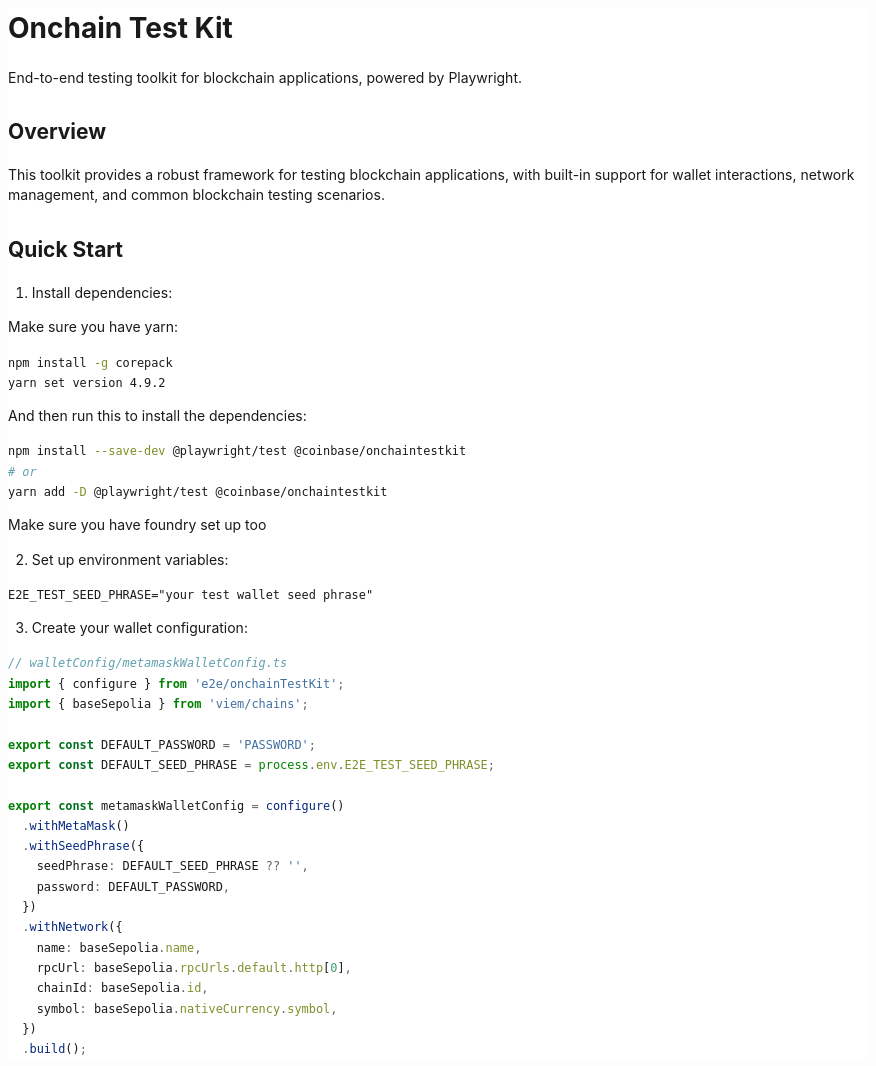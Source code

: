 # Onchain Test Kit

End-to-end testing toolkit for blockchain applications, powered by Playwright.

## Overview

This toolkit provides a robust framework for testing blockchain applications, with built-in support for wallet interactions, network management, and common blockchain testing scenarios.

## Quick Start

1. Install dependencies:

Make sure you have yarn:

```bash
npm install -g corepack
yarn set version 4.9.2
```

And then run this to install the dependencies: 

```bash
npm install --save-dev @playwright/test @coinbase/onchaintestkit
# or
yarn add -D @playwright/test @coinbase/onchaintestkit
```

Make sure you have foundry set up too

2. Set up environment variables:

```env
E2E_TEST_SEED_PHRASE="your test wallet seed phrase"
```

3. Create your wallet configuration:

```typescript
// walletConfig/metamaskWalletConfig.ts
import { configure } from 'e2e/onchainTestKit';
import { baseSepolia } from 'viem/chains';

export const DEFAULT_PASSWORD = 'PASSWORD';
export const DEFAULT_SEED_PHRASE = process.env.E2E_TEST_SEED_PHRASE;

export const metamaskWalletConfig = configure()
  .withMetaMask()
  .withSeedPhrase({
    seedPhrase: DEFAULT_SEED_PHRASE ?? '',
    password: DEFAULT_PASSWORD,
  })
  .withNetwork({
    name: baseSepolia.name,
    rpcUrl: baseSepolia.rpcUrls.default.http[0],
    chainId: baseSepolia.id,
    symbol: baseSepolia.nativeCurrency.symbol,
  })
  .build();
```
